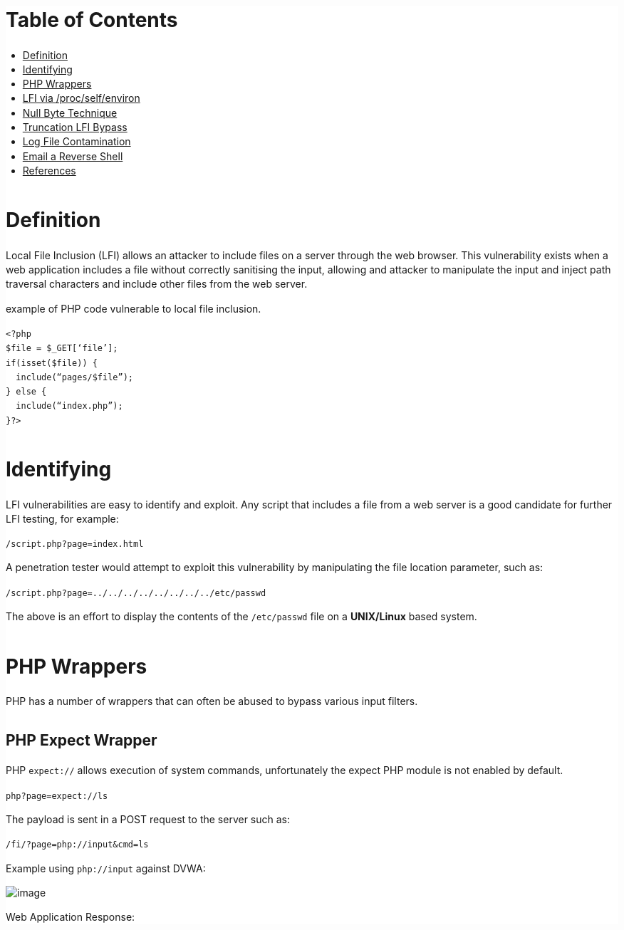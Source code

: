 # Table of Contents

- [Definition](#definition)
- [Identifying](#identifying)
- [PHP Wrappers](#php-wrappers)
- [LFI via /proc/self/environ](#lfi-via-procselfenviron)
- [Null Byte Technique](#null-byte-technique)
- [Truncation LFI Bypass](#truncation-lfi-bypass)
- [Log File Contamination](#log-file-contamination)
- [Email a Reverse Shell](#email-a-reverse-shell)
- [References](#references)

# Definition
Local File Inclusion (LFI) allows an attacker to include files on a server through the web browser. This vulnerability exists when a web application includes a file without correctly sanitising the input, allowing and attacker to manipulate the input and inject path traversal characters and include other files from the web server.

example of PHP code vulnerable to local file inclusion.
``` 
<?php
$file = $_GET[‘file’];
if(isset($file)) {
  include(“pages/$file”);
} else {
  include(“index.php”);
}?>
```

# Identifying
LFI vulnerabilities are easy to identify and exploit. Any script that includes a file from a web server is a good candidate for further LFI testing, for example:

```/script.php?page=index.html```

A penetration tester would attempt to exploit this vulnerability by manipulating the file location parameter, such as:

```/script.php?page=../../../../../../../../etc/passwd```

The above is an effort to display the contents of the ```/etc/passwd``` file on a **UNIX/Linux** based system.

# PHP Wrappers
PHP has a number of wrappers that can often be abused to bypass various input filters.

## PHP Expect Wrapper
PHP ```expect://``` allows execution of system commands, unfortunately the expect PHP module is not enabled by default.

```php?page=expect://ls```

The payload is sent in a POST request to the server such as:

```/fi/?page=php://input&cmd=ls```

Example using ```php://input``` against DVWA:

![image](https://github.com/user-attachments/assets/715dc32f-1aea-4899-b765-262469f5d7a5)

Web Application Response:

```